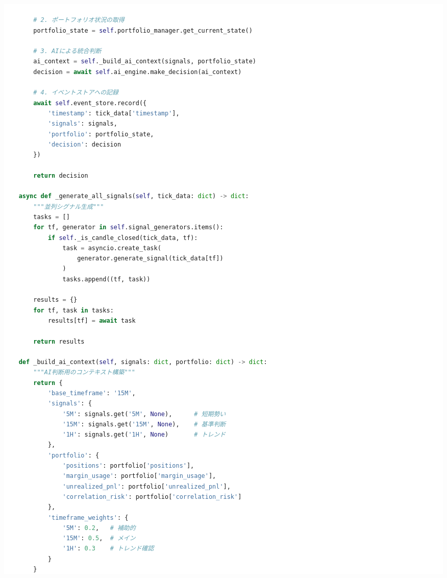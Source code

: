 ```python
        
        # 2. ポートフォリオ状況の取得
        portfolio_state = self.portfolio_manager.get_current_state()
        
        # 3. AIによる統合判断
        ai_context = self._build_ai_context(signals, portfolio_state)
        decision = await self.ai_engine.make_decision(ai_context)
        
        # 4. イベントストアへの記録
        await self.event_store.record({
            'timestamp': tick_data['timestamp'],
            'signals': signals,
            'portfolio': portfolio_state,
            'decision': decision
        })
        
        return decision
    
    async def _generate_all_signals(self, tick_data: dict) -> dict:
        """並列シグナル生成"""
        tasks = []
        for tf, generator in self.signal_generators.items():
            if self._is_candle_closed(tick_data, tf):
                task = asyncio.create_task(
                    generator.generate_signal(tick_data[tf])
                )
                tasks.append((tf, task))
        
        results = {}
        for tf, task in tasks:
            results[tf] = await task
        
        return results
    
    def _build_ai_context(self, signals: dict, portfolio: dict) -> dict:
        """AI判断用のコンテキスト構築"""
        return {
            'base_timeframe': '15M',
            'signals': {
                '5M': signals.get('5M', None),      # 短期勢い
                '15M': signals.get('15M', None),    # 基準判断
                '1H': signals.get('1H', None)       # トレンド
            },
            'portfolio': {
                'positions': portfolio['positions'],
                'margin_usage': portfolio['margin_usage'],
                'unrealized_pnl': portfolio['unrealized_pnl'],
                'correlation_risk': portfolio['correlation_risk']
            },
            'timeframe_weights': {
                '5M': 0.2,   # 補助的
                '15M': 0.5,  # メイン
                '1H': 0.3    # トレンド確認
            }
        }
```
